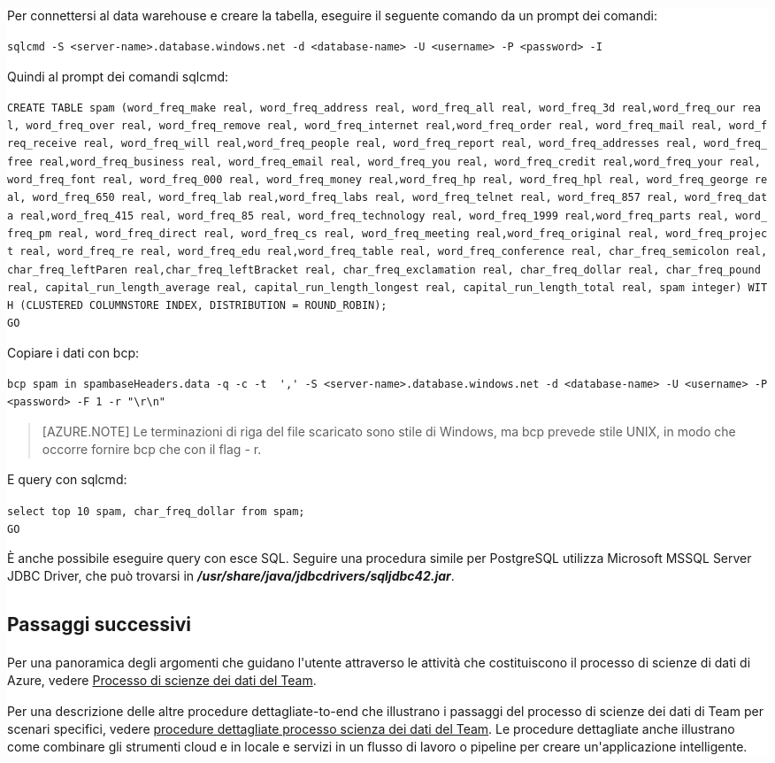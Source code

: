 Per connettersi al data warehouse e creare la tabella, eseguire il seguente comando da un prompt dei comandi:

    sqlcmd -S <server-name>.database.windows.net -d <database-name> -U <username> -P <password> -I

Quindi al prompt dei comandi sqlcmd:

    CREATE TABLE spam (word_freq_make real, word_freq_address real, word_freq_all real, word_freq_3d real,word_freq_our real, word_freq_over real, word_freq_remove real, word_freq_internet real,word_freq_order real, word_freq_mail real, word_freq_receive real, word_freq_will real,word_freq_people real, word_freq_report real, word_freq_addresses real, word_freq_free real,word_freq_business real, word_freq_email real, word_freq_you real, word_freq_credit real,word_freq_your real, word_freq_font real, word_freq_000 real, word_freq_money real,word_freq_hp real, word_freq_hpl real, word_freq_george real, word_freq_650 real, word_freq_lab real,word_freq_labs real, word_freq_telnet real, word_freq_857 real, word_freq_data real,word_freq_415 real, word_freq_85 real, word_freq_technology real, word_freq_1999 real,word_freq_parts real, word_freq_pm real, word_freq_direct real, word_freq_cs real, word_freq_meeting real,word_freq_original real, word_freq_project real, word_freq_re real, word_freq_edu real,word_freq_table real, word_freq_conference real, char_freq_semicolon real, char_freq_leftParen real,char_freq_leftBracket real, char_freq_exclamation real, char_freq_dollar real, char_freq_pound real, capital_run_length_average real, capital_run_length_longest real, capital_run_length_total real, spam integer) WITH (CLUSTERED COLUMNSTORE INDEX, DISTRIBUTION = ROUND_ROBIN);
    GO

Copiare i dati con bcp:

    bcp spam in spambaseHeaders.data -q -c -t  ',' -S <server-name>.database.windows.net -d <database-name> -U <username> -P <password> -F 1 -r "\r\n"

>[AZURE.NOTE] Le terminazioni di riga del file scaricato sono stile di Windows, ma bcp prevede stile UNIX, in modo che occorre fornire bcp che con il flag - r.

E query con sqlcmd:

    select top 10 spam, char_freq_dollar from spam;
    GO

È anche possibile eseguire query con esce SQL. Seguire una procedura simile per PostgreSQL utilizza Microsoft MSSQL Server JDBC Driver, che può trovarsi in ***/usr/share/java/jdbcdrivers/sqljdbc42.jar***.

## <a name="next-steps"></a>Passaggi successivi

Per una panoramica degli argomenti che guidano l'utente attraverso le attività che costituiscono il processo di scienze di dati di Azure, vedere [Processo di scienze dei dati del Team](http://aka.ms/datascienceprocess).

Per una descrizione delle altre procedure dettagliate-to-end che illustrano i passaggi del processo di scienze dei dati di Team per scenari specifici, vedere [procedure dettagliate processo scienza dei dati del Team](data-science-process-walkthroughs.md). Le procedure dettagliate anche illustrano come combinare gli strumenti cloud e in locale e servizi in un flusso di lavoro o pipeline per creare un'applicazione intelligente.

